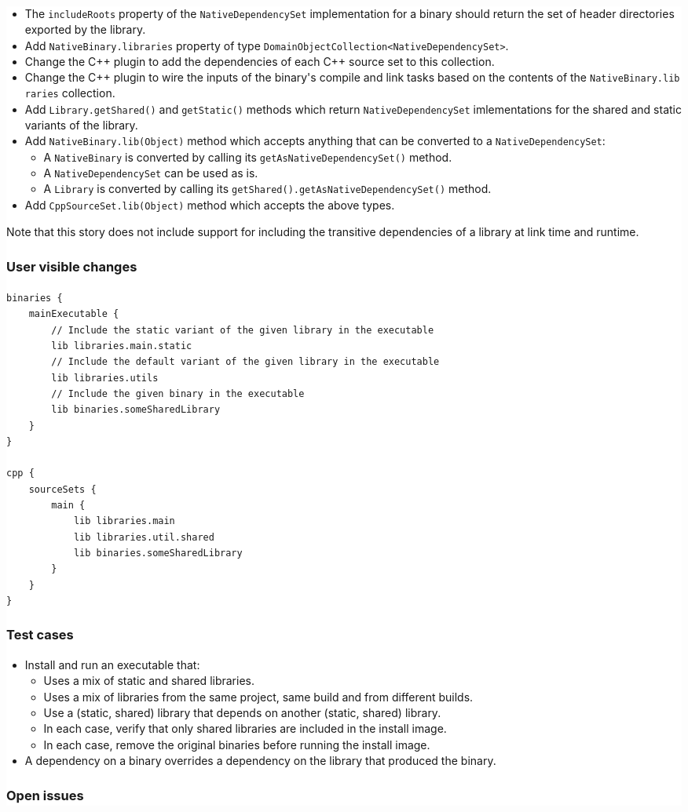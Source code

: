 - The `includeRoots` property of the `NativeDependencySet` implementation for a binary should return the set of header directories exported by the library.
- Add `NativeBinary.libraries` property of type `DomainObjectCollection<NativeDependencySet>`.
- Change the C++ plugin to add the dependencies of each C++ source set to this collection.
- Change the C++ plugin to wire the inputs of the binary's compile and link tasks based on the contents of the `NativeBinary.libraries` collection.
- Add `Library.getShared()` and `getStatic()` methods which return `NativeDependencySet` imlementations for the shared and static variants of the library.
- Add `NativeBinary.lib(Object)` method which accepts anything that can be converted to a `NativeDependencySet`:
    - A `NativeBinary` is converted by calling its `getAsNativeDependencySet()` method.
    - A `NativeDependencySet` can be used as is.
    - A `Library` is converted by calling its `getShared().getAsNativeDependencySet()` method.
- Add `CppSourceSet.lib(Object)` method which accepts the above types.

Note that this story does not include support for including the transitive dependencies of a library at link time and runtime.

### User visible changes

    binaries {
        mainExecutable {
            // Include the static variant of the given library in the executable
            lib libraries.main.static
            // Include the default variant of the given library in the executable
            lib libraries.utils
            // Include the given binary in the executable
            lib binaries.someSharedLibrary
        }
    }

    cpp {
        sourceSets {
            main {
                lib libraries.main
                lib libraries.util.shared
                lib binaries.someSharedLibrary
            }
        }
    }

### Test cases

- Install and run an executable that:
    - Uses a mix of static and shared libraries.
    - Uses a mix of libraries from the same project, same build and from different builds.
    - Use a (static, shared) library that depends on another (static, shared) library.
    - In each case, verify that only shared libraries are included in the install image.
    - In each case, remove the original binaries before running the install image.
- A dependency on a binary overrides a dependency on the library that produced the binary.

### Open issues
